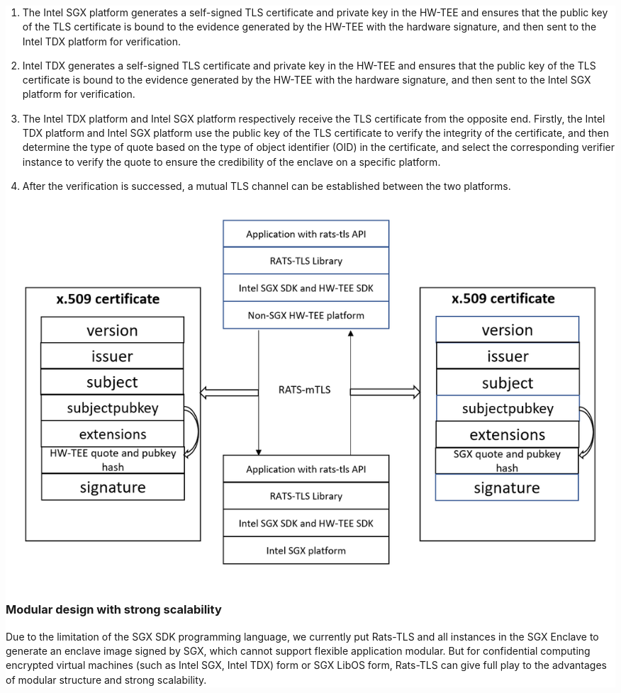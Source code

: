 1. The Intel SGX platform generates a self-signed TLS certificate and private key in the HW-TEE and ensures that the public key of the TLS certificate is bound to the evidence generated by the HW-TEE with the hardware signature, and then sent to the Intel TDX platform for verification.

2. Intel TDX generates a self-signed TLS certificate and private key in the HW-TEE and ensures that the public key of the TLS certificate is bound to the evidence generated by the HW-TEE with the hardware signature, and then sent to the Intel SGX platform for verification.

3. The Intel TDX platform and Intel SGX platform respectively receive the TLS certificate from the opposite end. Firstly, the Intel TDX platform and Intel SGX platform use the public key of the TLS certificate to verify the integrity of the certificate, and then determine the type of quote based on the type of object identifier (OID) in the certificate, and select the corresponding verifier instance to verify the quote to ensure the credibility of the enclave on a specific platform.

4. After the verification is successed, a mutual TLS channel can be established between the two platforms.

![attestation.png](./img/attestation.png)

### Modular design with strong scalability

Due to the limitation of the SGX SDK programming language, we currently put Rats-TLS and all instances in the SGX Enclave to generate an enclave image signed by SGX, which cannot support flexible application modular. But for confidential computing encrypted virtual machines (such as Intel SGX, Intel TDX) form or SGX LibOS form, Rats-TLS can give full play to the advantages of modular structure and strong scalability.
